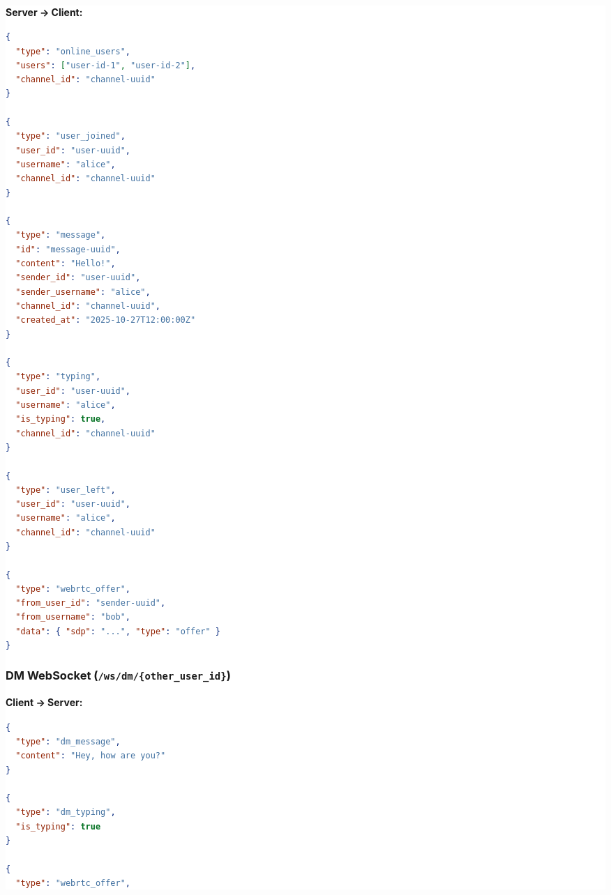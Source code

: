 **Server → Client:**
```json
{
  "type": "online_users",
  "users": ["user-id-1", "user-id-2"],
  "channel_id": "channel-uuid"
}

{
  "type": "user_joined",
  "user_id": "user-uuid",
  "username": "alice",
  "channel_id": "channel-uuid"
}

{
  "type": "message",
  "id": "message-uuid",
  "content": "Hello!",
  "sender_id": "user-uuid",
  "sender_username": "alice",
  "channel_id": "channel-uuid",
  "created_at": "2025-10-27T12:00:00Z"
}

{
  "type": "typing",
  "user_id": "user-uuid",
  "username": "alice",
  "is_typing": true,
  "channel_id": "channel-uuid"
}

{
  "type": "user_left",
  "user_id": "user-uuid",
  "username": "alice",
  "channel_id": "channel-uuid"
}

{
  "type": "webrtc_offer",
  "from_user_id": "sender-uuid",
  "from_username": "bob",
  "data": { "sdp": "...", "type": "offer" }
}
```

### DM WebSocket (`/ws/dm/{other_user_id}`)

**Client → Server:**
```json
{
  "type": "dm_message",
  "content": "Hey, how are you?"
}

{
  "type": "dm_typing",
  "is_typing": true
}

{
  "type": "webrtc_offer",
```